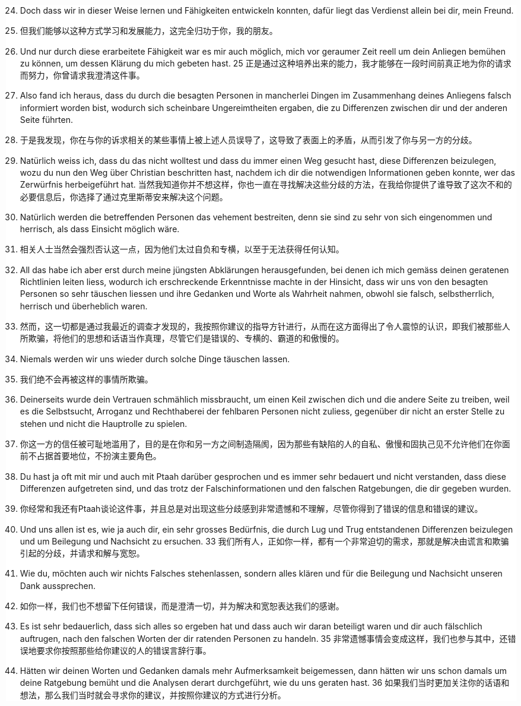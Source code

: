 24. Doch dass wir in dieser Weise lernen und Fähigkeiten entwickeln konnten, dafür liegt das Verdienst allein bei dir, mein Freund.
24. 但我们能够以这种方式学习和发展能力，这完全归功于你，我的朋友。

25. Und nur durch diese erarbeitete Fähigkeit war es mir auch möglich, mich vor geraumer Zeit reell um dein Anliegen bemühen zu können, um dessen Klärung du mich gebeten hast.
25 正是通过这种培养出来的能力，我才能够在一段时间前真正地为你的请求而努力，你曾请求我澄清这件事。

26. Also fand ich heraus, dass du durch die besagten Personen in mancherlei Dingen im Zusammenhang deines Anliegens falsch informiert worden bist, wodurch sich scheinbare Ungereimtheiten ergaben, die zu Differenzen zwischen dir und der anderen Seite führten.
26. 于是我发现，你在与你的诉求相关的某些事情上被上述人员误导了，这导致了表面上的矛盾，从而引发了你与另一方的分歧。

27. Natürlich weiss ich, dass du das nicht wolltest und dass du immer einen Weg gesucht hast, diese Differenzen beizulegen, wozu du nun den Weg über Christian beschritten hast, nachdem ich dir die notwendigen Informationen geben konnte, wer das Zerwürfnis herbeigeführt hat.
当然我知道你并不想这样，你也一直在寻找解决这些分歧的方法，在我给你提供了谁导致了这次不和的必要信息后，你选择了通过克里斯蒂安来解决这个问题。

28. Natürlich werden die betreffenden Personen das vehement bestreiten, denn sie sind zu sehr von sich eingenommen und herrisch, als dass Einsicht möglich wäre.
28. 相关人士当然会强烈否认这一点，因为他们太过自负和专横，以至于无法获得任何认知。

29. All das habe ich aber erst durch meine jüngsten Abklärungen herausgefunden, bei denen ich mich gemäss deinen geratenen Richtlinien leiten liess, wodurch ich erschreckende Erkenntnisse machte in der Hinsicht, dass wir uns von den besagten Personen so sehr täuschen liessen und ihre Gedanken und Worte als Wahrheit nahmen, obwohl sie falsch, selbstherrlich, herrisch und überheblich waren.
29. 然而，这一切都是通过我最近的调查才发现的，我按照你建议的指导方针进行，从而在这方面得出了令人震惊的认识，即我们被那些人所欺骗，将他们的思想和话语当作真理，尽管它们是错误的、专横的、霸道的和傲慢的。

30. Niemals werden wir uns wieder durch solche Dinge täuschen lassen.
30. 我们绝不会再被这样的事情所欺骗。

31. Deinerseits wurde dein Vertrauen schmählich missbraucht, um einen Keil zwischen dich und die andere Seite zu treiben, weil es die Selbstsucht, Arroganz und Rechthaberei der fehlbaren Personen nicht zuliess, gegenüber dir nicht an erster Stelle zu stehen und nicht die Hauptrolle zu spielen.
31. 你这一方的信任被可耻地滥用了，目的是在你和另一方之间制造隔阂，因为那些有缺陷的人的自私、傲慢和固执己见不允许他们在你面前不占据首要地位，不扮演主要角色。

32. Du hast ja oft mit mir und auch mit Ptaah darüber gesprochen und es immer sehr bedauert und nicht verstanden, dass diese Differenzen aufgetreten sind, und das trotz der Falschinformationen und den falschen Ratgebungen, die dir gegeben wurden.
32. 你经常和我还有Ptaah谈论这件事，并且总是对出现这些分歧感到非常遗憾和不理解，尽管你得到了错误的信息和错误的建议。

33. Und uns allen ist es, wie ja auch dir, ein sehr grosses Bedürfnis, die durch Lug und Trug entstandenen Differenzen beizulegen und um Beilegung und Nachsicht zu ersuchen.
33 我们所有人，正如你一样，都有一个非常迫切的需求，那就是解决由谎言和欺骗引起的分歧，并请求和解与宽恕。

34. Wie du, möchten auch wir nichts Falsches stehenlassen, sondern alles klären und für die Beilegung und Nachsicht unseren Dank aussprechen.
34. 如你一样，我们也不想留下任何错误，而是澄清一切，并为解决和宽恕表达我们的感谢。

35. Es ist sehr bedauerlich, dass sich alles so ergeben hat und dass auch wir daran beteiligt waren und dir auch fälschlich auftrugen, nach den falschen Worten der dir ratenden Personen zu handeln.
35 非常遗憾事情会变成这样，我们也参与其中，还错误地要求你按照那些给你建议的人的错误言辞行事。

36. Hätten wir deinen Worten und Gedanken damals mehr Aufmerksamkeit beigemessen, dann hätten wir uns schon damals um deine Ratgebung bemüht und die Analysen derart durchgeführt, wie du uns geraten hast.
36 如果我们当时更加关注你的话语和想法，那么我们当时就会寻求你的建议，并按照你建议的方式进行分析。
